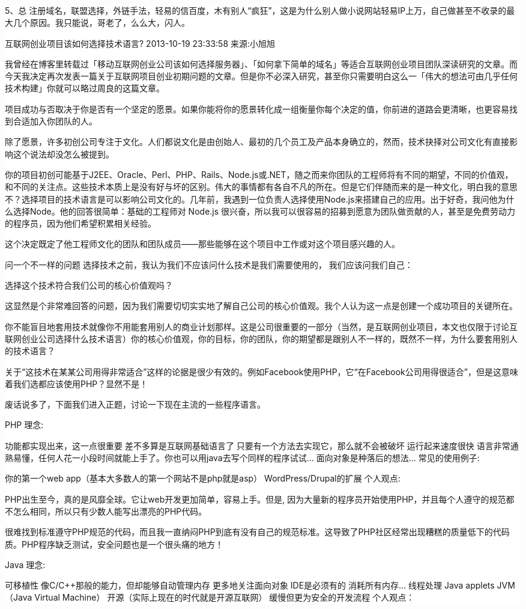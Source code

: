 5、总
注册域名，联盟选择，外链手法，轻易的信百度，木有别人“疯狂”，这是为什么别人做小说网站轻易IP上万，自己做甚至不收录的最大几个原因。我只能说，哥老了，么么大，闪人。


互联网创业项目该如何选择技术语言?
2013-10-19 23:33:58     来源:小旭旭

我曾经在博客里转载过「移动互联网创业公司该如何选择服务器」、「如何拿下简单的域名」等适合互联网创业项目团队深读研究的文章。而今天我决定再次发表一篇关于互联网项目创业初期问题的文章。但是你不必深入研究，甚至你只需要明白这么一「伟大的想法可由几乎任何技术构建」你就可以略过周良的这篇文章。

项目成功与否取决于你是否有一个坚定的愿景。如果你能将你的愿景转化成一组衡量你每个决定的值，你前进的道路会更清晰，也更容易找到合适加入你团队的人。

除了愿景，许多初创公司专注于文化。人们都说文化是由创始人、最初的几个员工及产品本身确立的，然而，技术抉择对公司文化有直接影响这个说法却没怎么被提到。

你的项目初创可能基于J2EE、Oracle、Perl、PHP、Rails、Node.js或.NET，随之而来你团队的工程师将有不同的期望，不同的价值观，和不同的关注点。这些技术本质上是没有好与坏的区别。伟大的事情都有各自不凡的所在。但是它们伴随而来的是一种文化，明白我的意思不？选择项目的技术语言是可以影响公司文化的。几年前，我遇到一位负责人选择使用Node.js来搭建自己的应用。出于好奇，我问他为什么选择Node。他的回答很简单：基础的工程师对 Node.js 很兴奋，所以我可以很容易的招募到愿意为团队做贡献的人，甚至是免费劳动力的程序员，因为他们希望积累相关经验。

这个决定既定了他工程师文化的团队和团队成员——那些能够在这个项目中工作或对这个项目感兴趣的人。

问一个不一样的问题
选择技术之前，我认为我们不应该问什么技术是我们需要使用的， 我们应该问我们自己：

选择这个技术符合我们公司的核心价值观吗？

这显然是个非常难回答的问题，因为我们需要切切实实地了解自己公司的核心价值观。我个人认为这一点是创建一个成功项目的关键所在。

你不能盲目地套用技术就像你不用能套用别人的商业计划那样。这是公司很重要的一部分（当然，是互联网创业项目，本文也仅限于讨论互联网创业公司选择什么技术语言）你的核心价值观，你的目标，你的团队，你的期望都是跟别人不一样的，既然不一样，为什么要套用别人的技术语言？

关于“这技术在某某公司用得非常适合”这样的论据是很少有效的。例如Facebook使用PHP，它“在Facebook公司用得很适合”，但是这意味着我们选都应该使用PHP？显然不是！

废话说多了，下面我们进入正题，讨论一下现在主流的一些程序语言。

PHP
理念:

功能都实现出来，这一点很重要
差不多算是互联网基础语言了
只要有一个方法去实现它，那么就不会被破坏
运行起来速度很快
语言非常通熟易懂，任何人花一小段时间就能上手了。你也可以用java去写个同样的程序试试...
面向对象是种落后的想法...
常见的使用例子: 

你的第一个web app（基本大多数人的第一个网站不是php就是asp）
WordPress/Drupal的扩展
个人观点:

PHP出生至今，真的是风靡全球。它让web开发更加简单，容易上手。但是, 因为大量新的程序员开始使用PHP，并且每个人遵守的规范都不怎么相同，所以只有少数人能写出漂亮的PHP代码。

很难找到标准遵守PHP规范的代码，而且我一直纳闷PHP到底有没有自己的规范标准。这导致了PHP社区经常出现糟糕的质量低下的代码质。PHP程序缺乏测试，安全问题也是一个很头痛的地方！

Java
理念:

可移植性
像C/C++那般的能力，但却能够自动管理内存
更多地关注面向对象
IDE是必须有的
消耗所有内存...
线程处理
Java applets
JVM（Java Virtual Machine）
开源（实际上现在的时代就是开源互联网）
缓慢但更为安全的开发流程
个人观点：
